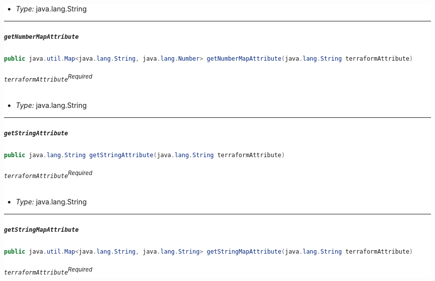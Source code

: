 - *Type:* java.lang.String

---

##### `getNumberMapAttribute` <a name="getNumberMapAttribute" id="rhizo-co-terraform-provider-lacework.alertChannelGcpPubSub.AlertChannelGcpPubSubCredentialsOutputReference.getNumberMapAttribute"></a>

```java
public java.util.Map<java.lang.String, java.lang.Number> getNumberMapAttribute(java.lang.String terraformAttribute)
```

###### `terraformAttribute`<sup>Required</sup> <a name="terraformAttribute" id="rhizo-co-terraform-provider-lacework.alertChannelGcpPubSub.AlertChannelGcpPubSubCredentialsOutputReference.getNumberMapAttribute.parameter.terraformAttribute"></a>

- *Type:* java.lang.String

---

##### `getStringAttribute` <a name="getStringAttribute" id="rhizo-co-terraform-provider-lacework.alertChannelGcpPubSub.AlertChannelGcpPubSubCredentialsOutputReference.getStringAttribute"></a>

```java
public java.lang.String getStringAttribute(java.lang.String terraformAttribute)
```

###### `terraformAttribute`<sup>Required</sup> <a name="terraformAttribute" id="rhizo-co-terraform-provider-lacework.alertChannelGcpPubSub.AlertChannelGcpPubSubCredentialsOutputReference.getStringAttribute.parameter.terraformAttribute"></a>

- *Type:* java.lang.String

---

##### `getStringMapAttribute` <a name="getStringMapAttribute" id="rhizo-co-terraform-provider-lacework.alertChannelGcpPubSub.AlertChannelGcpPubSubCredentialsOutputReference.getStringMapAttribute"></a>

```java
public java.util.Map<java.lang.String, java.lang.String> getStringMapAttribute(java.lang.String terraformAttribute)
```

###### `terraformAttribute`<sup>Required</sup> <a name="terraformAttribute" id="rhizo-co-terraform-provider-lacework.alertChannelGcpPubSub.AlertChannelGcpPubSubCredentialsOutputReference.getStringMapAttribute.parameter.terraformAttribute"></a>
